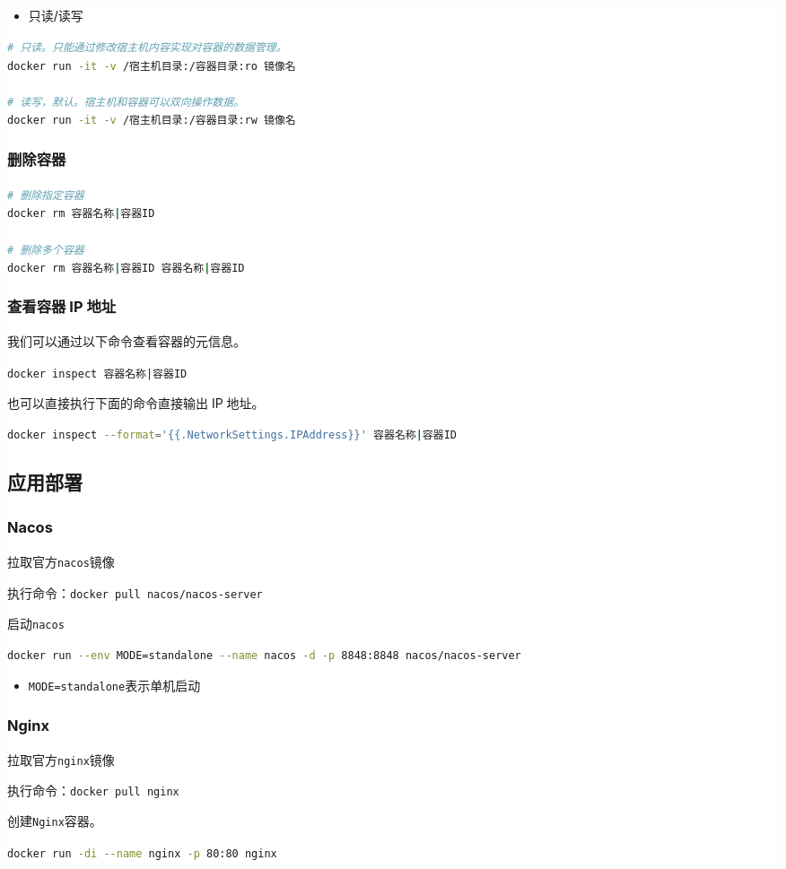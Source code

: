 * 只读/读写

```sh
# 只读。只能通过修改宿主机内容实现对容器的数据管理。
docker run -it -v /宿主机目录:/容器目录:ro 镜像名

# 读写，默认。宿主机和容器可以双向操作数据。
docker run -it -v /宿主机目录:/容器目录:rw 镜像名
```

### 删除容器

```sh
# 删除指定容器
docker rm 容器名称|容器ID

# 删除多个容器
docker rm 容器名称|容器ID 容器名称|容器ID
```

### 查看容器 IP 地址

我们可以通过以下命令查看容器的元信息。

`docker inspect 容器名称|容器ID`

也可以直接执行下面的命令直接输出 IP 地址。

```sh
docker inspect --format='{{.NetworkSettings.IPAddress}}' 容器名称|容器ID
```

## 应用部署

### Nacos

拉取官方`nacos`镜像

执行命令：`docker pull nacos/nacos-server`

启动`nacos`
```sh
docker run --env MODE=standalone --name nacos -d -p 8848:8848 nacos/nacos-server
```

* `MODE=standalone`表示单机启动

### Nginx

拉取官方`nginx`镜像

执行命令：`docker pull nginx`

创建`Nginx`容器。
```sh
docker run -di --name nginx -p 80:80 nginx
```
